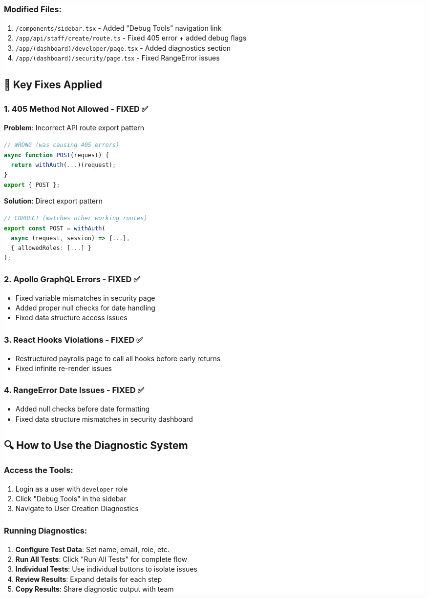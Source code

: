 ### **Modified Files:**
1. `/components/sidebar.tsx` - Added "Debug Tools" navigation link
2. `/app/api/staff/create/route.ts` - Fixed 405 error + added debug flags
3. `/app/(dashboard)/developer/page.tsx` - Added diagnostics section
4. `/app/(dashboard)/security/page.tsx` - Fixed RangeError issues

## 🎯 **Key Fixes Applied**

### **1. 405 Method Not Allowed - FIXED ✅**
**Problem**: Incorrect API route export pattern
```typescript
// WRONG (was causing 405 errors)
async function POST(request) {
  return withAuth(...)(request);
}
export { POST };
```

**Solution**: Direct export pattern
```typescript
// CORRECT (matches other working routes)
export const POST = withAuth(
  async (request, session) => {...},
  { allowedRoles: [...] }
);
```

### **2. Apollo GraphQL Errors - FIXED ✅**
- Fixed variable mismatches in security page
- Added proper null checks for date handling
- Fixed data structure access issues

### **3. React Hooks Violations - FIXED ✅**
- Restructured payrolls page to call all hooks before early returns
- Fixed infinite re-render issues

### **4. RangeError Date Issues - FIXED ✅**
- Added null checks before date formatting
- Fixed data structure mismatches in security dashboard

## 🔍 **How to Use the Diagnostic System**

### **Access the Tools:**
1. Login as a user with `developer` role
2. Click "Debug Tools" in the sidebar
3. Navigate to User Creation Diagnostics

### **Running Diagnostics:**
1. **Configure Test Data**: Set name, email, role, etc.
2. **Run All Tests**: Click "Run All Tests" for complete flow
3. **Individual Tests**: Use individual buttons to isolate issues
4. **Review Results**: Expand details for each step
5. **Copy Results**: Share diagnostic output with team
